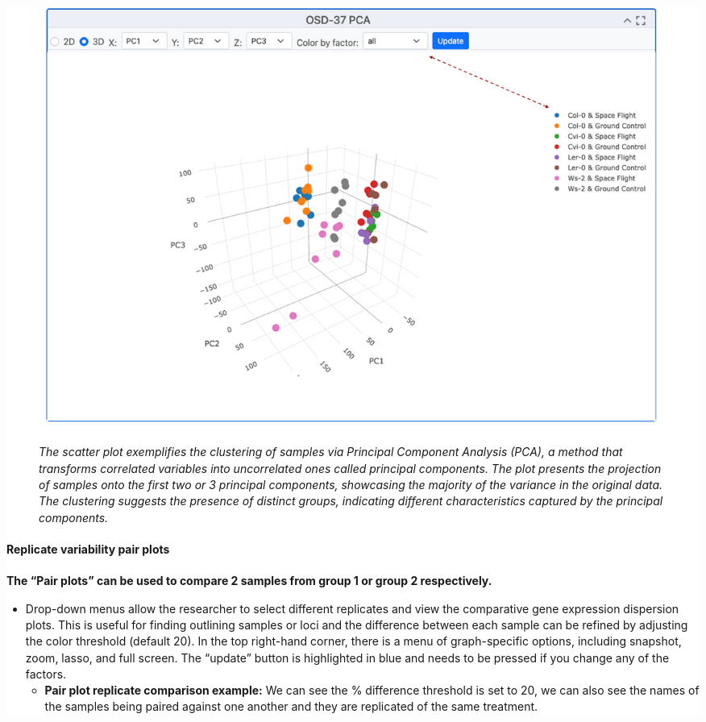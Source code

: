 <figure><img src=".gitbook/assets/Slide34.png" alt="The scatter plot exemplifies the clustering of samples via Principal Component Analysis (PCA), a method that transforms correlated variables into uncorrelated ones called principal components. The plot presents the projection of samples onto the first two or 3 principal components, showcasing the majority of the variance in the original data. The clustering suggests the presence of distinct groups, indicating different characteristics captured by the principal components."><figcaption><p><em>The scatter plot exemplifies the clustering of samples via Principal Component Analysis (PCA), a method that transforms correlated variables into uncorrelated ones called principal components. The plot presents the projection of samples onto the first two or 3 principal components, showcasing the majority of the variance in the original data. The clustering suggests the presence of distinct groups, indicating different characteristics captured by the principal components.</em></p></figcaption></figure>

#### Replicate variability pair plots <a href="#eewgwyi97mqc" id="eewgwyi97mqc"></a>

**The “Pair plots” can be used to compare 2 samples from group 1 or group 2 respectively.**

* Drop-down menus allow the researcher to select different replicates and view the comparative gene expression dispersion plots. This is useful for finding outlining samples or loci and the difference between each sample can be refined by adjusting the color threshold (default 20). In the top right-hand corner, there is a menu of graph-specific options, including snapshot, zoom, lasso, and full screen. The “update” button is highlighted in blue and needs to be pressed if you change any of the factors.
  * **Pair plot replicate comparison example:** We can see the % difference threshold is set to 20, we can also see the names of the samples being paired against one another and they are replicated of the same treatment.
